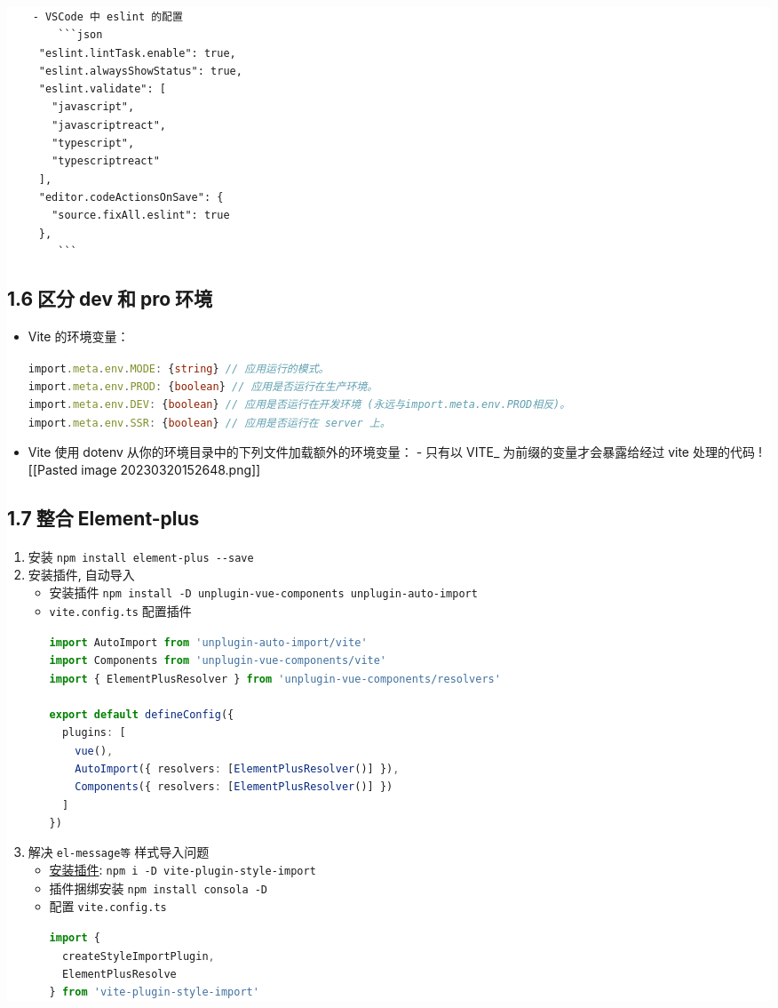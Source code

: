 		- VSCode 中 eslint 的配置
			```json
		 "eslint.lintTask.enable": true,
		 "eslint.alwaysShowStatus": true,
		 "eslint.validate": [
		   "javascript",
		   "javascriptreact",
		   "typescript",
		   "typescriptreact"
		 ],
		 "editor.codeActionsOnSave": {
		   "source.fixAll.eslint": true
		 },
			```
			
## 1.6 区分 dev 和 pro 环境
- Vite 的环境变量：
	```ts
	import.meta.env.MODE: {string} // 应用运行的模式。 
	import.meta.env.PROD: {boolean} // 应用是否运行在生产环境。 
	import.meta.env.DEV: {boolean} // 应用是否运行在开发环境 (永远与import.meta.env.PROD相反)。 
	import.meta.env.SSR: {boolean} // 应用是否运行在 server 上。
	```
- Vite 使用 dotenv 从你的环境目录中的下列文件加载额外的环境变量：
		- 只有以 VITE_ 为前缀的变量才会暴露给经过 vite 处理的代码
			![[Pasted image 20230320152648.png]]
## 1.7 整合 Element-plus
1. 安装 `npm install element-plus --save`
2. 安装插件, 自动导入
	- 安装插件 `npm install -D unplugin-vue-components unplugin-auto-import`
	- `vite.config.ts` 配置插件
		```ts
		import AutoImport from 'unplugin-auto-import/vite'
		import Components from 'unplugin-vue-components/vite'
		import { ElementPlusResolver } from 'unplugin-vue-components/resolvers'
		
		export default defineConfig({
		  plugins: [
			vue(),
		    AutoImport({ resolvers: [ElementPlusResolver()] }),
		    Components({ resolvers: [ElementPlusResolver()] })
		  ]
		})
		```
3. 解决 `el-message等` 样式导入问题
	- [安装插件](https://github.com/vbenjs/vite-plugin-style-import): `npm i -D vite-plugin-style-import`
	- 插件捆绑安装 `npm install consola -D`
	- 配置 `vite.config.ts`
		```ts
		import {
		  createStyleImportPlugin,
		  ElementPlusResolve
		} from 'vite-plugin-style-import'
		
